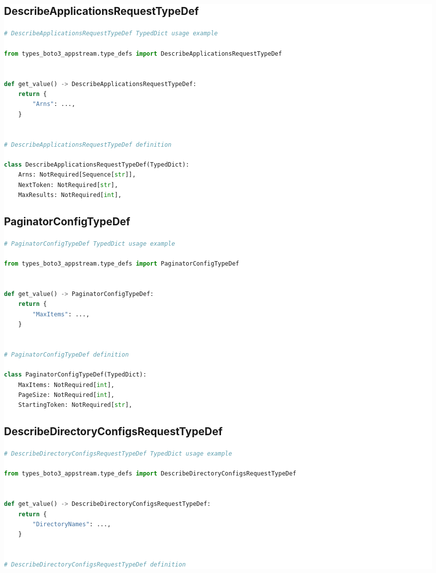 ```python
```


## DescribeApplicationsRequestTypeDef

```python
# DescribeApplicationsRequestTypeDef TypedDict usage example

from types_boto3_appstream.type_defs import DescribeApplicationsRequestTypeDef


def get_value() -> DescribeApplicationsRequestTypeDef:
    return {
        "Arns": ...,
    }


# DescribeApplicationsRequestTypeDef definition

class DescribeApplicationsRequestTypeDef(TypedDict):
    Arns: NotRequired[Sequence[str]],
    NextToken: NotRequired[str],
    MaxResults: NotRequired[int],
```


## PaginatorConfigTypeDef

```python
# PaginatorConfigTypeDef TypedDict usage example

from types_boto3_appstream.type_defs import PaginatorConfigTypeDef


def get_value() -> PaginatorConfigTypeDef:
    return {
        "MaxItems": ...,
    }


# PaginatorConfigTypeDef definition

class PaginatorConfigTypeDef(TypedDict):
    MaxItems: NotRequired[int],
    PageSize: NotRequired[int],
    StartingToken: NotRequired[str],
```


## DescribeDirectoryConfigsRequestTypeDef

```python
# DescribeDirectoryConfigsRequestTypeDef TypedDict usage example

from types_boto3_appstream.type_defs import DescribeDirectoryConfigsRequestTypeDef


def get_value() -> DescribeDirectoryConfigsRequestTypeDef:
    return {
        "DirectoryNames": ...,
    }


# DescribeDirectoryConfigsRequestTypeDef definition

```